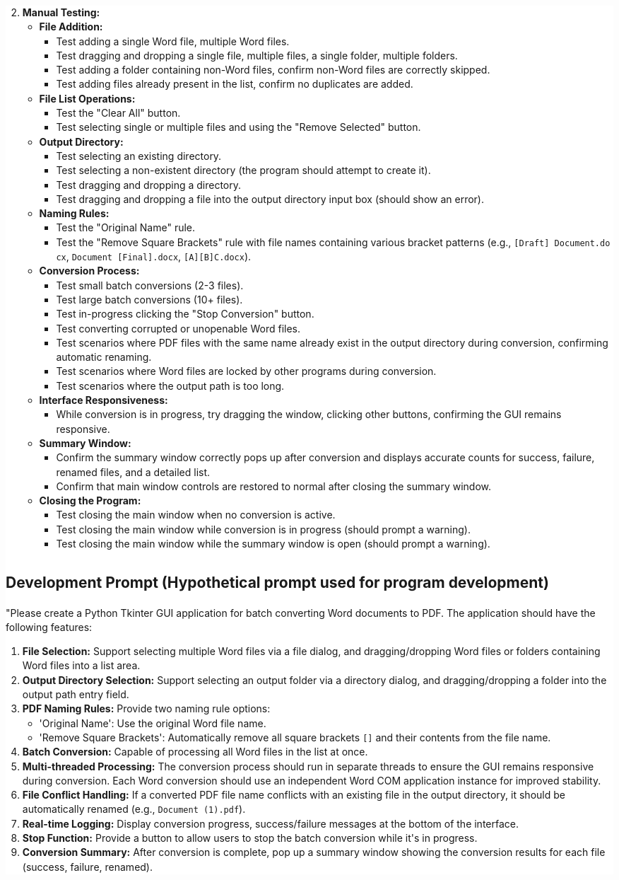 2.  **Manual Testing:**
    *   **File Addition:**
        *   Test adding a single Word file, multiple Word files.
        *   Test dragging and dropping a single file, multiple files, a single folder, multiple folders.
        *   Test adding a folder containing non-Word files, confirm non-Word files are correctly skipped.
        *   Test adding files already present in the list, confirm no duplicates are added.
    *   **File List Operations:**
        *   Test the "Clear All" button.
        *   Test selecting single or multiple files and using the "Remove Selected" button.
    *   **Output Directory:**
        *   Test selecting an existing directory.
        *   Test selecting a non-existent directory (the program should attempt to create it).
        *   Test dragging and dropping a directory.
        *   Test dragging and dropping a file into the output directory input box (should show an error).
    *   **Naming Rules:**
        *   Test the "Original Name" rule.
        *   Test the "Remove Square Brackets" rule with file names containing various bracket patterns (e.g., `[Draft] Document.docx`, `Document [Final].docx`, `[A][B]C.docx`).
    *   **Conversion Process:**
        *   Test small batch conversions (2-3 files).
        *   Test large batch conversions (10+ files).
        *   Test in-progress clicking the "Stop Conversion" button.
        *   Test converting corrupted or unopenable Word files.
        *   Test scenarios where PDF files with the same name already exist in the output directory during conversion, confirming automatic renaming.
        *   Test scenarios where Word files are locked by other programs during conversion.
        *   Test scenarios where the output path is too long.
    *   **Interface Responsiveness:**
        *   While conversion is in progress, try dragging the window, clicking other buttons, confirming the GUI remains responsive.
    *   **Summary Window:**
        *   Confirm the summary window correctly pops up after conversion and displays accurate counts for success, failure, renamed files, and a detailed list.
        *   Confirm that main window controls are restored to normal after closing the summary window.
    *   **Closing the Program:**
        *   Test closing the main window when no conversion is active.
        *   Test closing the main window while conversion is in progress (should prompt a warning).
        *   Test closing the main window while the summary window is open (should prompt a warning).

## Development Prompt (Hypothetical prompt used for program development)
"Please create a Python Tkinter GUI application for batch converting Word documents to PDF. The application should have the following features:
1.  **File Selection:** Support selecting multiple Word files via a file dialog, and dragging/dropping Word files or folders containing Word files into a list area.
2.  **Output Directory Selection:** Support selecting an output folder via a directory dialog, and dragging/dropping a folder into the output path entry field.
3.  **PDF Naming Rules:** Provide two naming rule options:
    *   'Original Name': Use the original Word file name.
    *   'Remove Square Brackets': Automatically remove all square brackets `[]` and their contents from the file name.
4.  **Batch Conversion:** Capable of processing all Word files in the list at once.
5.  **Multi-threaded Processing:** The conversion process should run in separate threads to ensure the GUI remains responsive during conversion. Each Word conversion should use an independent Word COM application instance for improved stability.
6.  **File Conflict Handling:** If a converted PDF file name conflicts with an existing file in the output directory, it should be automatically renamed (e.g., `Document (1).pdf`).
7.  **Real-time Logging:** Display conversion progress, success/failure messages at the bottom of the interface.
8.  **Stop Function:** Provide a button to allow users to stop the batch conversion while it's in progress.
9.  **Conversion Summary:** After conversion is complete, pop up a summary window showing the conversion results for each file (success, failure, renamed).